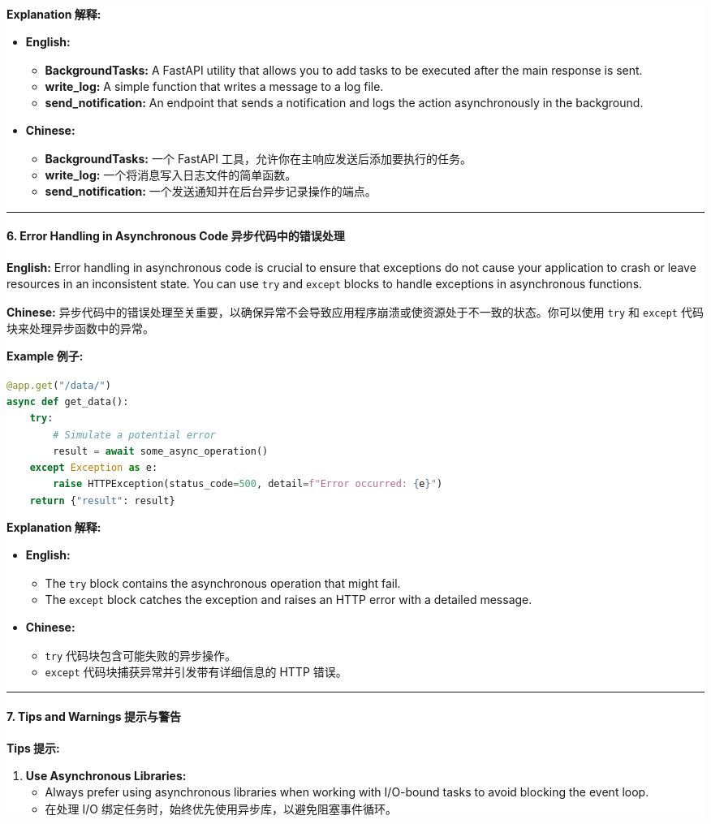 **Explanation 解释:**

- **English:**
  - **BackgroundTasks:** A FastAPI utility that allows you to add tasks to be executed after the main response is sent.
  - **write_log:** A simple function that writes a message to a log file.
  - **send_notification:** An endpoint that sends a notification and logs the action asynchronously in the background.

- **Chinese:**
  - **BackgroundTasks:** 一个 FastAPI 工具，允许你在主响应发送后添加要执行的任务。
  - **write_log:** 一个将消息写入日志文件的简单函数。
  - **send_notification:** 一个发送通知并在后台异步记录操作的端点。

---

#### 6. Error Handling in Asynchronous Code 异步代码中的错误处理

**English:**
Error handling in asynchronous code is crucial to ensure that exceptions do not cause your application to crash or leave resources in an inconsistent state. You can use `try` and `except` blocks to handle exceptions in asynchronous functions.

**Chinese:**
异步代码中的错误处理至关重要，以确保异常不会导致应用程序崩溃或使资源处于不一致的状态。你可以使用 `try` 和 `except` 代码块来处理异步函数中的异常。

**Example 例子:**

```python
@app.get("/data/")
async def get_data():
    try:
        # Simulate a potential error
        result = await some_async_operation()
    except Exception as e:
        raise HTTPException(status_code=500, detail=f"Error occurred: {e}")
    return {"result": result}
```

**Explanation 解释:**

- **English:**
  - The `try` block contains the asynchronous operation that might fail.
  - The `except` block catches the exception and raises an HTTP error with a detailed message.

- **Chinese:**
  - `try` 代码块包含可能失败的异步操作。
  - `except` 代码块捕获异常并引发带有详细信息的 HTTP 错误。

---

#### 7. Tips and Warnings 提示与警告

**Tips 提示:**

1. **Use Asynchronous Libraries:**
   - Always prefer using asynchronous libraries when working with I/O-bound tasks to avoid blocking the event loop.
   - 在处理 I/O 绑定任务时，始终优先使用异步库，以避免阻塞事件循环。
